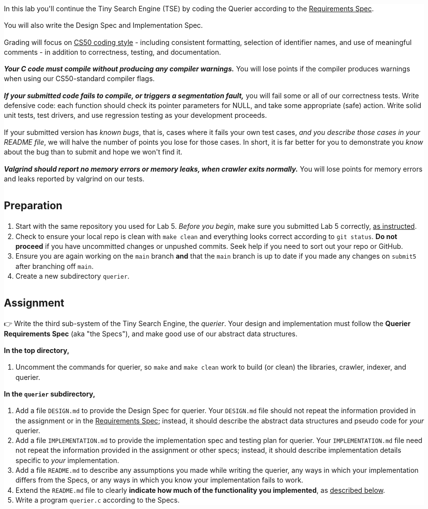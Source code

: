 In this lab you'll continue the Tiny Search Engine (TSE) by coding the Querier according to the [Requirements Spec](REQUIREMENTS.md).

You will also write the Design Spec and Implementation Spec.

Grading will focus on [CS50 coding style](https://github.com/CS50DartmouthFA2025/home/blob/main/logistics/style.md) - including consistent formatting, selection of identifier names, and use of meaningful comments - in addition to correctness, testing, and documentation.

***Your C code must compile without producing any compiler warnings.***  You will lose points if the compiler produces warnings when using our CS50-standard compiler flags.

***If your submitted code fails to compile, or triggers a segmentation fault,*** you will fail some or all of our correctness tests.
Write defensive code: each function should check its pointer parameters for NULL, and take some appropriate (safe) action.
Write solid unit tests, test drivers, and use regression testing as your development proceeds.

If your submitted version has *known bugs*, that is, cases where it fails your own test cases, *and you describe those cases in your README file*, we will halve the number of points you lose for those cases.
In short, it is far better for you to demonstrate you *know* about the bug than to submit and hope we won't find it.

***Valgrind should report no memory errors or memory leaks, when crawler exits normally.***
You will lose points for memory errors and leaks reported by valgrind on our tests.


## Preparation

1. Start with the same repository you used for Lab 5.
*Before you begin*, make sure you submitted Lab 5 correctly, [as instructed](https://github.com/CS50DartmouthFA2025/home/blob/main/labs/submit.md).
1. Check to ensure your local repo is clean with `make clean` and everything looks correct according to `git status`.
    **Do not proceed** if you have uncommitted changes or unpushed commits.
    Seek help if you need to sort out your repo or GitHub.
1. Ensure you are again working on the `main` branch **and** that the `main` branch is up to date if you made any changes on `submit5` after branching off `main`.
1. Create a new subdirectory `querier`.

## Assignment

:point_right:
Write the third sub-system of the Tiny Search Engine, the *querier*.
Your design and implementation must follow the **Querier Requirements Spec** (aka "the Specs"), and make good use of our abstract data structures.

**In the top directory,**

 1. Uncomment the commands for querier, so `make` and `make clean` work to build (or clean) the libraries, crawler, indexer, and querier.

**In the `querier` subdirectory,**

1. Add a file `DESIGN.md` to provide the Design Spec for querier.
  Your `DESIGN.md` file should not repeat the information provided in the assignment or in the [Requirements Spec](REQUIREMENTS.md); instead, it should describe the abstract data structures and pseudo code for *your* querier.
1. Add a file `IMPLEMENTATION.md` to provide the implementation spec and testing plan for querier.
  Your `IMPLEMENTATION.md` file need not repeat the information provided in the assignment or other specs; instead, it should describe implementation details specific to *your* implementation.
1. Add a file `README.md` to describe any assumptions you made while writing the querier, any ways in which your implementation differs from the Specs, or any ways in which you know your implementation fails to work.
1. Extend the `README.md` file to clearly **indicate how much of the functionality you implemented**, as [described below](#grading).
1. Write a program `querier.c` according to the Specs.
